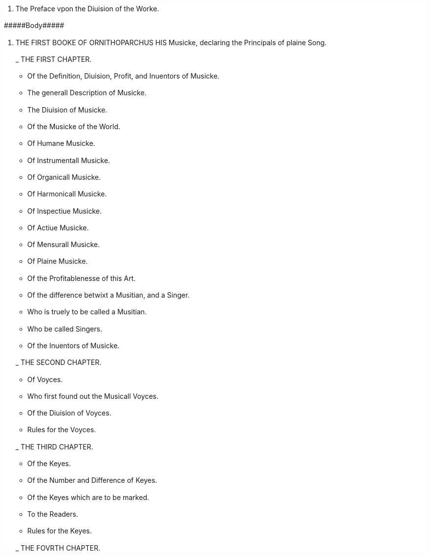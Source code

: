1. The Preface vpon the Diuision of the Worke.

#####Body#####

1. THE FIRST BOOKE OF ORNITHOPARCHUS HIS Musicke, declaring the Principals of plaine Song.

    _ THE FIRST CHAPTER.

      * Of the Definition, Diuision, Profit, and Inuentors of Musicke.

      * The generall Description of Musicke.

      * The Diuision of Musicke.

      * Of the Musicke of the World.

      * Of Humane Musicke.

      * Of Instrumentall Musicke.

      * Of Organicall Musicke.

      * Of Harmonicall Musicke.

      * Of Inspectiue Musicke.

      * Of Actiue Musicke.

      * Of Mensurall Musicke.

      * Of Plaine Musicke.

      * Of the Profitablenesse of this Art.

      * Of the difference betwixt a Musitian, and a Singer.

      * Who is truely to be called a Musitian.

      * Who be called Singers.

      * Of the Inuentors of Musicke.

    _ THE SECOND CHAPTER.

      * Of Voyces.

      * Who first found out the Musicall Voyces.

      * Of the Diuision of Voyces.

      * Rules for the Voyces.

    _ THE THIRD CHAPTER.

      * Of the Keyes.

      * Of the Number and Difference of Keyes.

      * Of the Keyes which are to be marked.

      * To the Readers.

      * Rules for the Keyes.

    _ THE FOVRTH CHAPTER.
